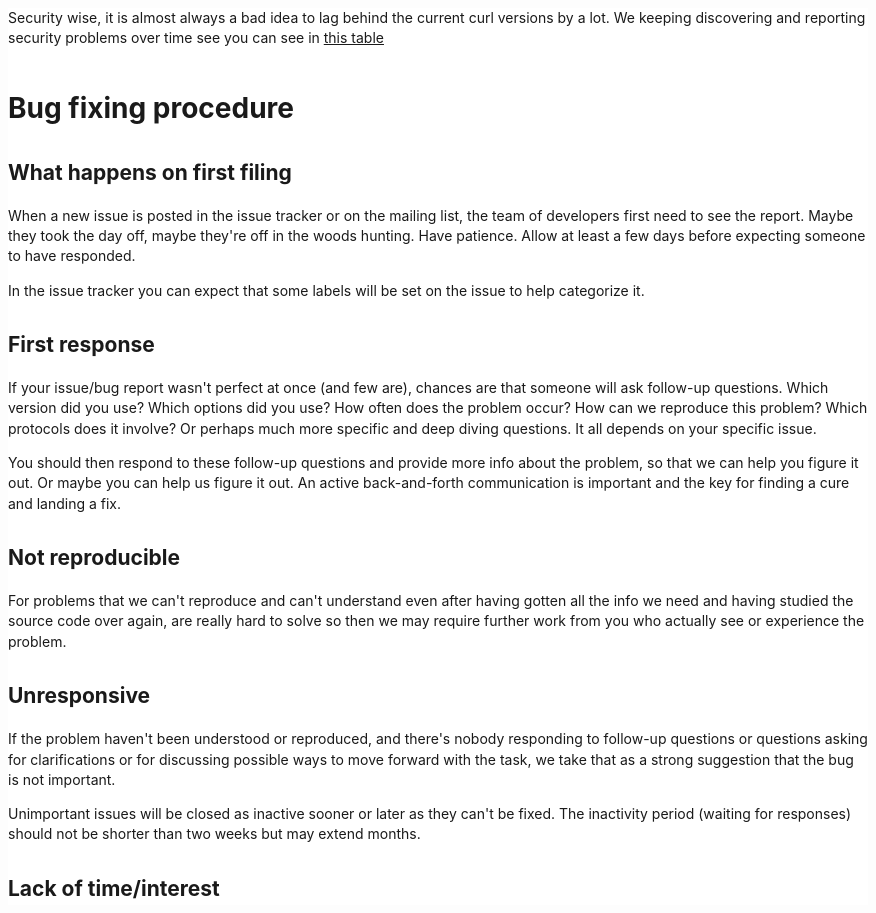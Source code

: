  Security wise, it is almost always a bad idea to lag behind the current curl
 versions by a lot. We keeping discovering and reporting security problems
 over time see you can see in [this
 table](https://www.curl.se/docs/vulnerabilities.html)

# Bug fixing procedure

## What happens on first filing

 When a new issue is posted in the issue tracker or on the mailing list, the
 team of developers first need to see the report. Maybe they took the day off,
 maybe they're off in the woods hunting. Have patience. Allow at least a few
 days before expecting someone to have responded.

 In the issue tracker you can expect that some labels will be set on the issue
 to help categorize it.

## First response

 If your issue/bug report wasn't perfect at once (and few are), chances are
 that someone will ask follow-up questions. Which version did you use? Which
 options did you use? How often does the problem occur? How can we reproduce
 this problem? Which protocols does it involve? Or perhaps much more specific
 and deep diving questions. It all depends on your specific issue.

 You should then respond to these follow-up questions and provide more info
 about the problem, so that we can help you figure it out. Or maybe you can
 help us figure it out. An active back-and-forth communication is important
 and the key for finding a cure and landing a fix.

## Not reproducible

 For problems that we can't reproduce and can't understand even after having
 gotten all the info we need and having studied the source code over again,
 are really hard to solve so then we may require further work from you who
 actually see or experience the problem.

## Unresponsive

 If the problem haven't been understood or reproduced, and there's nobody
 responding to follow-up questions or questions asking for clarifications or
 for discussing possible ways to move forward with the task, we take that as a
 strong suggestion that the bug is not important.

 Unimportant issues will be closed as inactive sooner or later as they can't
 be fixed. The inactivity period (waiting for responses) should not be shorter
 than two weeks but may extend months.

## Lack of time/interest
